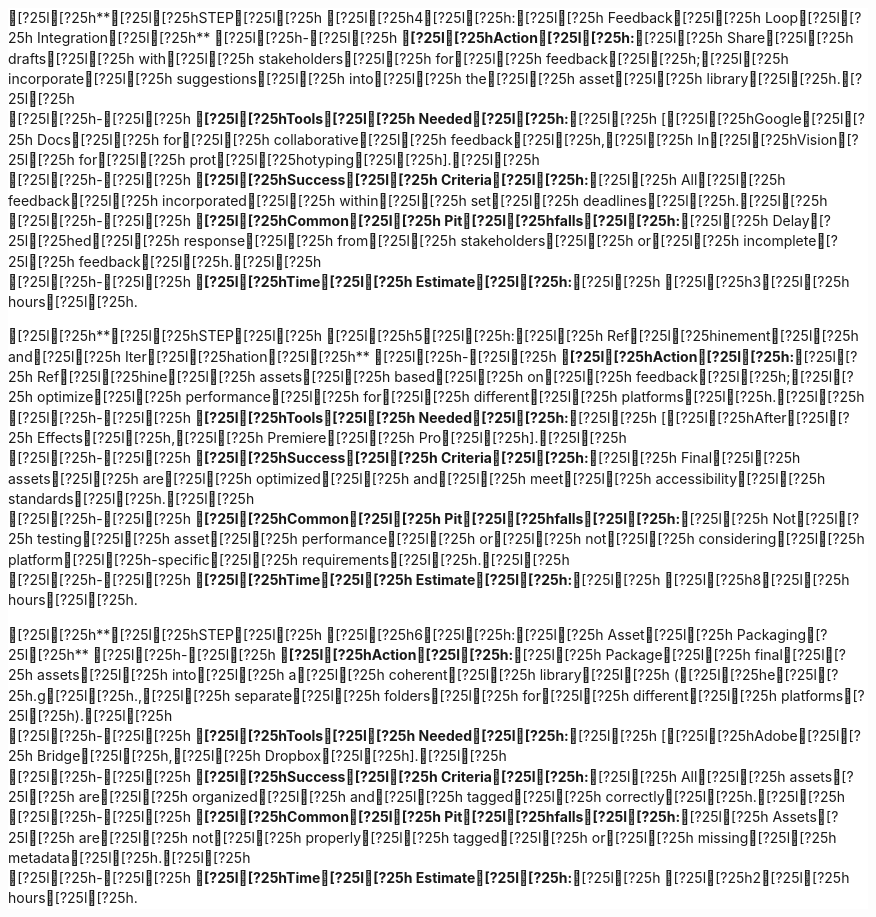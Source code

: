[?25l[?25h**[?25l[?25hSTEP[?25l[?25h [?25l[?25h4[?25l[?25h:[?25l[?25h Feedback[?25l[?25h Loop[?25l[?25h Integration[?25l[?25h**
[?25l[?25h-[?25l[?25h **[?25l[?25hAction[?25l[?25h:**[?25l[?25h Share[?25l[?25h drafts[?25l[?25h with[?25l[?25h stakeholders[?25l[?25h for[?25l[?25h feedback[?25l[?25h;[?25l[?25h incorporate[?25l[?25h suggestions[?25l[?25h into[?25l[?25h the[?25l[?25h asset[?25l[?25h library[?25l[?25h.[?25l[?25h  
[?25l[?25h-[?25l[?25h **[?25l[?25hTools[?25l[?25h Needed[?25l[?25h:**[?25l[?25h [[?25l[?25hGoogle[?25l[?25h Docs[?25l[?25h for[?25l[?25h collaborative[?25l[?25h feedback[?25l[?25h,[?25l[?25h In[?25l[?25hVision[?25l[?25h for[?25l[?25h prot[?25l[?25hotyping[?25l[?25h].[?25l[?25h  
[?25l[?25h-[?25l[?25h **[?25l[?25hSuccess[?25l[?25h Criteria[?25l[?25h:**[?25l[?25h All[?25l[?25h feedback[?25l[?25h incorporated[?25l[?25h within[?25l[?25h set[?25l[?25h deadlines[?25l[?25h.[?25l[?25h  
[?25l[?25h-[?25l[?25h **[?25l[?25hCommon[?25l[?25h Pit[?25l[?25hfalls[?25l[?25h:**[?25l[?25h Delay[?25l[?25hed[?25l[?25h response[?25l[?25h from[?25l[?25h stakeholders[?25l[?25h or[?25l[?25h incomplete[?25l[?25h feedback[?25l[?25h.[?25l[?25h  
[?25l[?25h-[?25l[?25h **[?25l[?25hTime[?25l[?25h Estimate[?25l[?25h:**[?25l[?25h [?25l[?25h3[?25l[?25h hours[?25l[?25h.

[?25l[?25h**[?25l[?25hSTEP[?25l[?25h [?25l[?25h5[?25l[?25h:[?25l[?25h Ref[?25l[?25hinement[?25l[?25h and[?25l[?25h Iter[?25l[?25hation[?25l[?25h**
[?25l[?25h-[?25l[?25h **[?25l[?25hAction[?25l[?25h:**[?25l[?25h Ref[?25l[?25hine[?25l[?25h assets[?25l[?25h based[?25l[?25h on[?25l[?25h feedback[?25l[?25h;[?25l[?25h optimize[?25l[?25h performance[?25l[?25h for[?25l[?25h different[?25l[?25h platforms[?25l[?25h.[?25l[?25h  
[?25l[?25h-[?25l[?25h **[?25l[?25hTools[?25l[?25h Needed[?25l[?25h:**[?25l[?25h [[?25l[?25hAfter[?25l[?25h Effects[?25l[?25h,[?25l[?25h Premiere[?25l[?25h Pro[?25l[?25h].[?25l[?25h  
[?25l[?25h-[?25l[?25h **[?25l[?25hSuccess[?25l[?25h Criteria[?25l[?25h:**[?25l[?25h Final[?25l[?25h assets[?25l[?25h are[?25l[?25h optimized[?25l[?25h and[?25l[?25h meet[?25l[?25h accessibility[?25l[?25h standards[?25l[?25h.[?25l[?25h  
[?25l[?25h-[?25l[?25h **[?25l[?25hCommon[?25l[?25h Pit[?25l[?25hfalls[?25l[?25h:**[?25l[?25h Not[?25l[?25h testing[?25l[?25h asset[?25l[?25h performance[?25l[?25h or[?25l[?25h not[?25l[?25h considering[?25l[?25h platform[?25l[?25h-specific[?25l[?25h requirements[?25l[?25h.[?25l[?25h  
[?25l[?25h-[?25l[?25h **[?25l[?25hTime[?25l[?25h Estimate[?25l[?25h:**[?25l[?25h [?25l[?25h8[?25l[?25h hours[?25l[?25h.

[?25l[?25h**[?25l[?25hSTEP[?25l[?25h [?25l[?25h6[?25l[?25h:[?25l[?25h Asset[?25l[?25h Packaging[?25l[?25h**
[?25l[?25h-[?25l[?25h **[?25l[?25hAction[?25l[?25h:**[?25l[?25h Package[?25l[?25h final[?25l[?25h assets[?25l[?25h into[?25l[?25h a[?25l[?25h coherent[?25l[?25h library[?25l[?25h ([?25l[?25he[?25l[?25h.g[?25l[?25h.,[?25l[?25h separate[?25l[?25h folders[?25l[?25h for[?25l[?25h different[?25l[?25h platforms[?25l[?25h).[?25l[?25h  
[?25l[?25h-[?25l[?25h **[?25l[?25hTools[?25l[?25h Needed[?25l[?25h:**[?25l[?25h [[?25l[?25hAdobe[?25l[?25h Bridge[?25l[?25h,[?25l[?25h Dropbox[?25l[?25h].[?25l[?25h  
[?25l[?25h-[?25l[?25h **[?25l[?25hSuccess[?25l[?25h Criteria[?25l[?25h:**[?25l[?25h All[?25l[?25h assets[?25l[?25h are[?25l[?25h organized[?25l[?25h and[?25l[?25h tagged[?25l[?25h correctly[?25l[?25h.[?25l[?25h  
[?25l[?25h-[?25l[?25h **[?25l[?25hCommon[?25l[?25h Pit[?25l[?25hfalls[?25l[?25h:**[?25l[?25h Assets[?25l[?25h are[?25l[?25h not[?25l[?25h properly[?25l[?25h tagged[?25l[?25h or[?25l[?25h missing[?25l[?25h metadata[?25l[?25h.[?25l[?25h  
[?25l[?25h-[?25l[?25h **[?25l[?25hTime[?25l[?25h Estimate[?25l[?25h:**[?25l[?25h [?25l[?25h2[?25l[?25h hours[?25l[?25h.
